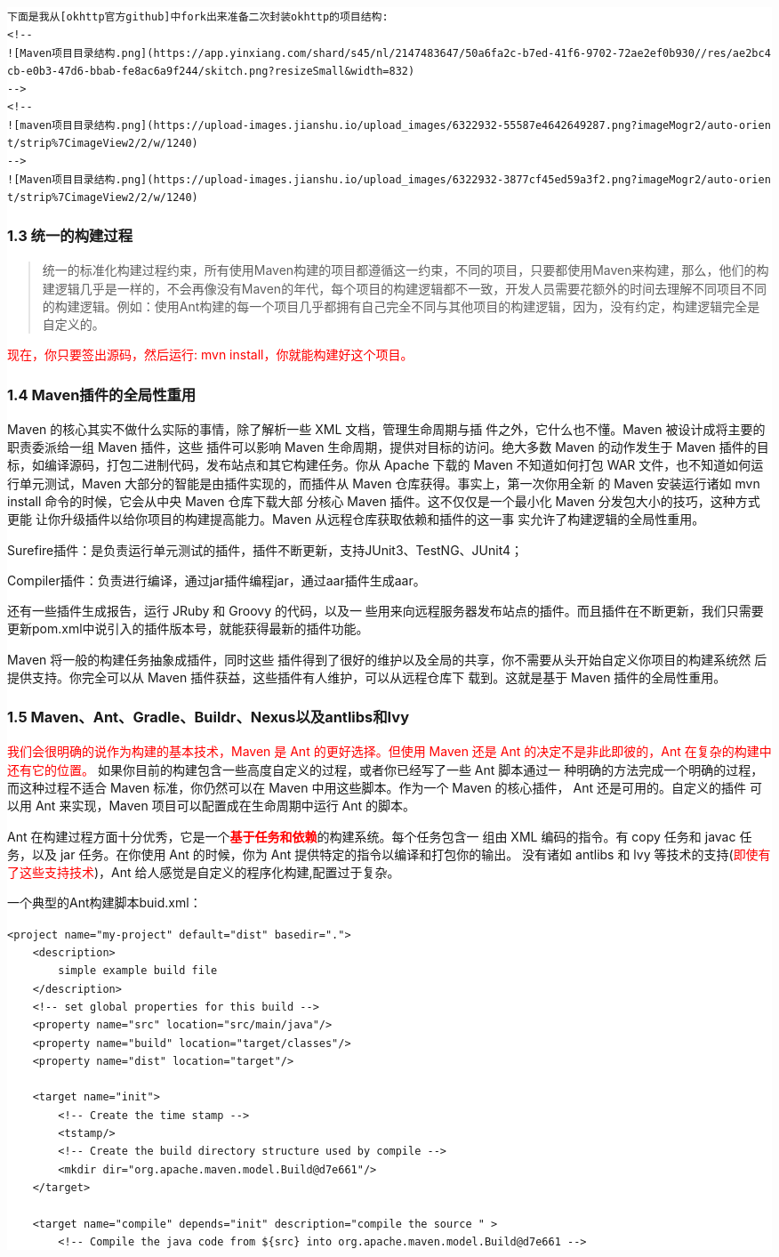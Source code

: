 	下面是我从[okhttp官方github]中fork出来准备二次封装okhttp的项目结构:
	<!--
	![Maven项目目录结构.png](https://app.yinxiang.com/shard/s45/nl/2147483647/50a6fa2c-b7ed-41f6-9702-72ae2ef0b930//res/ae2bc4cb-e0b3-47d6-bbab-fe8ac6a9f244/skitch.png?resizeSmall&width=832)
	-->
	<!--
	![maven项目目录结构.png](https://upload-images.jianshu.io/upload_images/6322932-55587e4642649287.png?imageMogr2/auto-orient/strip%7CimageView2/2/w/1240)
	-->
	![Maven项目目录结构.png](https://upload-images.jianshu.io/upload_images/6322932-3877cf45ed59a3f2.png?imageMogr2/auto-orient/strip%7CimageView2/2/w/1240)
	
	
### 1.3 统一的构建过程

>统一的标准化构建过程约束，所有使用Maven构建的项目都遵循这一约束，不同的项目，只要都使用Maven来构建，那么，他们的构建逻辑几乎是一样的，不会再像没有Maven的年代，每个项目的构建逻辑都不一致，开发人员需要花额外的时间去理解不同项目不同的构建逻辑。例如：使用Ant构建的每一个项目几乎都拥有自己完全不同与其他项目的构建逻辑，因为，没有约定，构建逻辑完全是自定义的。

<font color="red">现在，你只要签出源码，然后运行: mvn install，你就能构建好这个项目。
</font>

### 1.4 Maven插件的全局性重用

Maven 的核心其实不做什么实际的事情，除了解析一些 XML 文档，管理生命周期与插 件之外，它什么也不懂。Maven 被设计成将主要的职责委派给一组 Maven 插件，这些 插件可以影响 Maven 生命周期，提供对目标的访问。绝大多数 Maven 的动作发生于 Maven 插件的目标，如编译源码，打包二进制代码，发布站点和其它构建任务。你从 Apache 下载的 Maven 不知道如何打包 WAR 文件，也不知道如何运行单元测试，Maven 大部分的智能是由插件实现的，而插件从 Maven 仓库获得。事实上，第一次你用全新 的 Maven 安装运行诸如 mvn install 命令的时候，它会从中央 Maven 仓库下载大部 分核心 Maven 插件。这不仅仅是一个最小化 Maven 分发包大小的技巧，这种方式更能 让你升级插件以给你项目的构建提高能力。Maven 从远程仓库获取依赖和插件的这一事 实允许了构建逻辑的全局性重用。

Surefire插件：是负责运行单元测试的插件，插件不断更新，支持JUnit3、TestNG、JUnit4；

Compiler插件：负责进行编译，通过jar插件编程jar，通过aar插件生成aar。

还有一些插件生成报告，运行 JRuby 和 Groovy 的代码，以及一 些用来向远程服务器发布站点的插件。而且插件在不断更新，我们只需要更新pom.xml中说引入的插件版本号，就能获得最新的插件功能。

Maven 将一般的构建任务抽象成插件，同时这些 插件得到了很好的维护以及全局的共享，你不需要从头开始自定义你项目的构建系统然 后提供支持。你完全可以从 Maven 插件获益，这些插件有人维护，可以从远程仓库下 载到。这就是基于 Maven 插件的全局性重用。

### 1.5 Maven、Ant、Gradle、Buildr、Nexus以及antlibs和Ivy

<font color="red">我们会很明确的说作为构建的基本技术，Maven 是 Ant 的更好选择。但使用 Maven 还是 Ant 的决定不是非此即彼的，Ant 在复杂的构建中还有它的位置。</font> 如果你目前的构建包含一些高度自定义的过程，或者你已经写了一些 Ant 脚本通过一 种明确的方法完成一个明确的过程，而这种过程不适合 Maven 标准，你仍然可以在 Maven 中用这些脚本。作为一个 Maven 的核心插件， Ant 还是可用的。自定义的插件 可以用 Ant 来实现，Maven 项目可以配置成在生命周期中运行 Ant 的脚本。

Ant 在构建过程方面十分优秀，它是一个<font color="red"><b>基于任务和依赖</b></font>的构建系统。每个任务包含一 组由 XML 编码的指令。有 copy 任务和 javac 任务，以及 jar 任务。在你使用 Ant 的时候，你为 Ant 提供特定的指令以编译和打包你的输出。
没有诸如 antlibs 和 lvy 等技术的支持(<font color="red">即使有了这些支持技术</font>)，Ant 给人感觉是自定义的程序化构建,配置过于复杂。

一个典型的Ant构建脚本buid.xml：

```
<project name="my-project" default="dist" basedir="."> 
	<description>
		simple example build file 
	</description>
	<!-- set global properties for this build --> 
	<property name="src" location="src/main/java"/> 
	<property name="build" location="target/classes"/> 
	<property name="dist" location="target"/>
	
	<target name="init">
		<!-- Create the time stamp -->
		<tstamp/>
		<!-- Create the build directory structure used by compile --> 
		<mkdir dir="org.apache.maven.model.Build@d7e661"/>
	</target>
	
	<target name="compile" depends="init" description="compile the source " >
		<!-- Compile the java code from ${src} into org.apache.maven.model.Build@d7e661 --> 
```